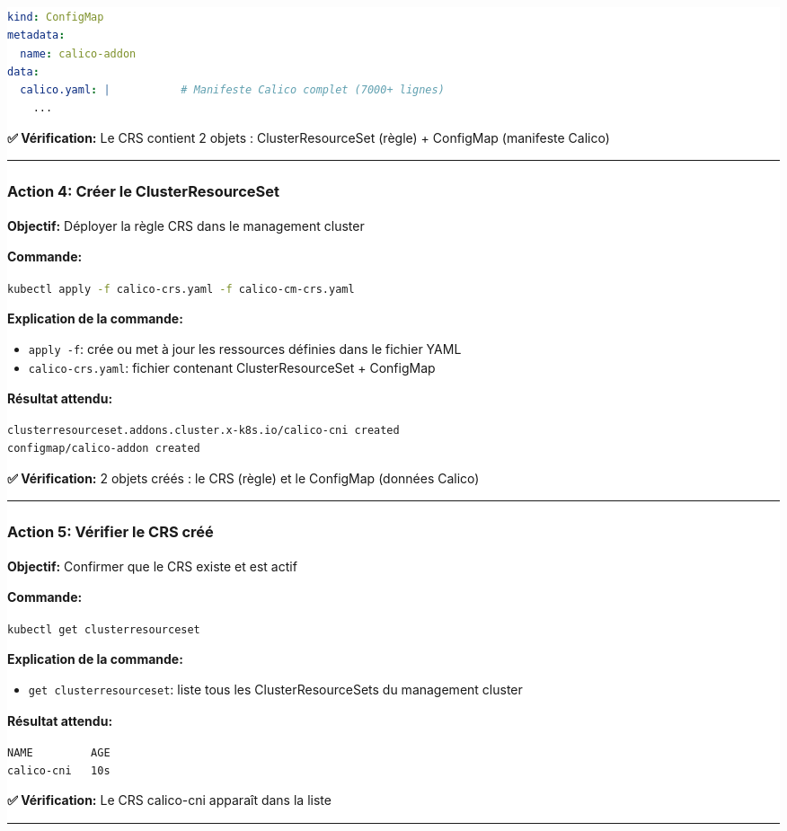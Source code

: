 ```yaml
kind: ConfigMap
metadata:
  name: calico-addon
data:
  calico.yaml: |           # Manifeste Calico complet (7000+ lignes)
    ...
```

**✅ Vérification:** Le CRS contient 2 objets : ClusterResourceSet (règle) + ConfigMap (manifeste Calico)

---

### Action 4: Créer le ClusterResourceSet

**Objectif:** Déployer la règle CRS dans le management cluster

**Commande:**
```bash
kubectl apply -f calico-crs.yaml -f calico-cm-crs.yaml
```

**Explication de la commande:**
- `apply -f`: crée ou met à jour les ressources définies dans le fichier YAML
- `calico-crs.yaml`: fichier contenant ClusterResourceSet + ConfigMap

**Résultat attendu:**
```
clusterresourceset.addons.cluster.x-k8s.io/calico-cni created
configmap/calico-addon created
```

**✅ Vérification:** 2 objets créés : le CRS (règle) et le ConfigMap (données Calico)

---

### Action 5: Vérifier le CRS créé

**Objectif:** Confirmer que le CRS existe et est actif

**Commande:**
```bash
kubectl get clusterresourceset
```

**Explication de la commande:**
- `get clusterresourceset`: liste tous les ClusterResourceSets du management cluster

**Résultat attendu:**
```
NAME         AGE
calico-cni   10s
```

**✅ Vérification:** Le CRS calico-cni apparaît dans la liste

---
